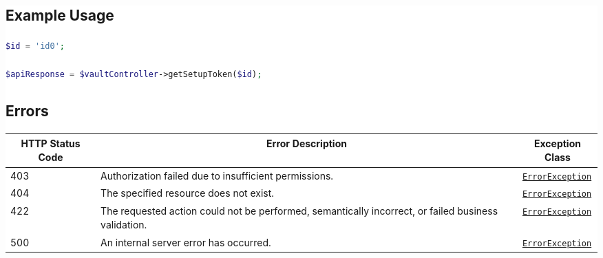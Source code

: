 ## Example Usage

```php
$id = 'id0';

$apiResponse = $vaultController->getSetupToken($id);
```

## Errors

| HTTP Status Code | Error Description | Exception Class |
|  --- | --- | --- |
| 403 | Authorization failed due to insufficient permissions. | [`ErrorException`](../../doc/models/error-exception.md) |
| 404 | The specified resource does not exist. | [`ErrorException`](../../doc/models/error-exception.md) |
| 422 | The requested action could not be performed, semantically incorrect, or failed business validation. | [`ErrorException`](../../doc/models/error-exception.md) |
| 500 | An internal server error has occurred. | [`ErrorException`](../../doc/models/error-exception.md) |

